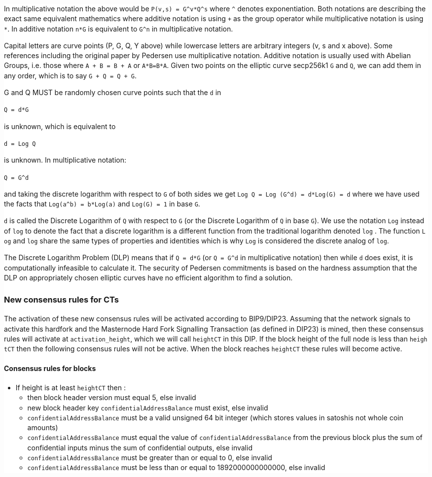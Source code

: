 In multiplicative notation the above would be `P(v,s) = G^v*Q^s` where `^` denotes exponentiation. Both notations are describing the exact same equivalent mathematics where additive notation is using `+` as the group operator while multiplicative notation is using `*`. In additive notation `n*G` is equivalent to `G^n` in multiplicative notation. 

Capital letters are curve points (P, G, Q, Y above) while lowercase letters are arbitrary integers (v, s and x above). Some references including the original paper by Pedersen use multiplicative notation. Additive notation is usually used with Abelian Groups, i.e. those where `A + B = B + A` or `A*B=B*A`. Given two points on the elliptic curve secp256k1 `G` and `Q`, we can add them in any order, which is to say `G + Q = Q + G`.

G and Q MUST be randomly chosen curve points such that the `d` in

```
Q = d*G
```

is unknown, which is equivalent to

```
d = Log Q
```

is unknown. In multiplicative notation: 
```
Q = G^d
```

and taking the discrete logarithm with respect to `G` of both sides we get `Log Q = Log (G^d) = d*Log(G) = d` where we have used the facts that `Log(a^b) = b*Log(a)` and `Log(G) = 1` in base `G`.

`d` is called the Discrete Logarithm of `Q` with respect to `G` (or the Discrete Logarithm of `Q` in base `G`). We use the notation `Log` instead of `log` to denote the fact that a discrete logarithm is a different function from the traditional logarithm denoted `log` . The function `Log` and `log` share the same types of properties and identities which is why `Log` is considered the discrete analog of `log`.

The Discrete Logarithm Problem (DLP) means that if `Q = d*G` (or `Q = G^d` in multiplicative notation) then while `d` does exist, it is computationally infeasible to calculate it. The security of Pedersen commitments is based on the hardness assumption that the DLP on appropriately chosen elliptic curves have no efficient algorithm to find a solution.


### New consensus rules for CTs

The activation of these new consensus rules will be activated according to BIP9/DIP23. Assuming that the network signals to activate this hardfork and the Masternode Hard Fork Signalling Transaction (as defined in DIP23) is mined, then these consensus rules will activate at `activation_height`, which we will call `heightCT` in this DIP. If the block height of the full node is less than `heightCT` then the following consensus rules will not be active. When the block reaches `heightCT` these rules will become active.

#### Consensus rules for blocks

  * If height is at least `heightCT` then :
    * then block header version must equal 5, else invalid
    * new block header key `confidentialAddressBalance` must exist, else invalid
    * `confidentialAddressBalance` must be a valid unsigned 64 bit integer (which stores values in satoshis not whole coin amounts)
    * `confidentialAddressBalance` must equal the value of `confidentialAddressBalance` from the previous block plus the sum of confidential inputs minus the sum of confidential outputs, else invalid
    * `confidentialAddressBalance` must be greater than or equal to 0, else invalid
    * `confidentialAddressBalance` must be less than or equal to 1892000000000000, else invalid
    